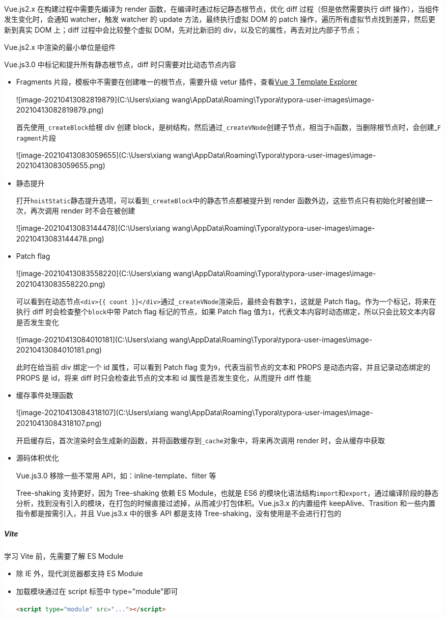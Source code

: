   Vue.js2.x 在构建过程中需要先编译为 render 函数，在编译时通过标记静态根节点，优化 diff 过程（但是依然需要执行 diff 操作），当组件发生变化时，会通知 watcher，触发 watcher 的 update 方法，最终执行虚拟 DOM 的 patch 操作，遍历所有虚拟节点找到差异，然后更新到真实 DOM 上；diff 过程中会比较整个虚拟 DOM，先对比新旧的 div，以及它的属性，再去对比内部子节点；

  Vue.js2.x 中渲染的最小单位是组件

  Vue.js3.0 中标记和提升所有静态根节点，diff 时只需要对比动态节点内容

  - Fragments 片段，模板中不需要在创建唯一的根节点，需要升级 vetur 插件，查看[Vue 3 Template Explorer](https://vue-next-template-explorer.netlify.app/)

    ![image-20210413082819879](C:\Users\xiang wang\AppData\Roaming\Typora\typora-user-images\image-20210413082819879.png)

    首先使用`_createBlock`给根 div 创建 block，是树结构，然后通过`_createVNode`创建子节点，相当于`h`函数，当删除根节点时，会创建\_`Fragment`片段

    ![image-20210413083059655](C:\Users\xiang wang\AppData\Roaming\Typora\typora-user-images\image-20210413083059655.png)

  - 静态提升

    打开`hoistStatic`静态提升选项，可以看到`_createBlock`中的静态节点都被提升到 render 函数外边，这些节点只有初始化时被创建一次，再次调用 render 时不会在被创建

    ![image-20210413083144478](C:\Users\xiang wang\AppData\Roaming\Typora\typora-user-images\image-20210413083144478.png)

  - Patch flag

    ![image-20210413083558220](C:\Users\xiang wang\AppData\Roaming\Typora\typora-user-images\image-20210413083558220.png)

    可以看到在动态节点`<div>{{ count }}</div>`通过`_createVNode`渲染后，最终会有数字`1`，这就是 Patch flag。作为一个标记，将来在执行 diff 时会检查整个`block`中带 Patch flag 标记的节点，如果 Patch flag 值为`1`，代表文本内容时动态绑定，所以只会比较文本内容是否发生变化

    ![image-20210413084010181](C:\Users\xiang wang\AppData\Roaming\Typora\typora-user-images\image-20210413084010181.png)

    此时在给当前 div 绑定一个 id 属性，可以看到 Patch flag 变为`9`，代表当前节点的文本和 PROPS 是动态内容，并且记录动态绑定的 PROPS 是 id，将来 diff 时只会检查此节点的文本和 id 属性是否发生变化，从而提升 diff 性能

  - 缓存事件处理函数

    ![image-20210413084318107](C:\Users\xiang wang\AppData\Roaming\Typora\typora-user-images\image-20210413084318107.png)

    开启缓存后，首次渲染时会生成新的函数，并将函数缓存到`_cache`对象中，将来再次调用 render 时，会从缓存中获取

- 源码体积优化

  Vue.js3.0 移除一些不常用 API，如：inline-template、filter 等

  Tree-shaking 支持更好，因为 Tree-shaking 依赖 ES Module，也就是 ES6 的模块化语法结构`import`和`export`，通过编译阶段的静态分析，找到没有引入的模块，在打包的时候直接过滤掉，从而减少打包体积。Vue.js3.x 的内置组件 keepAlive、Trasition 和一些内置指令都是按需引入，并且 Vue.js3.x 中的很多 API 都是支持 Tree-shaking，没有使用是不会进行打包的

##### Vite

学习 Vite 前，先需要了解 ES Module

- 除 IE 外，现代浏览器都支持 ES Moduie

- 加载模块通过在 script 标签中 type="module"即可

  ```html
  <script type="module" src="..."></script>
  ```
